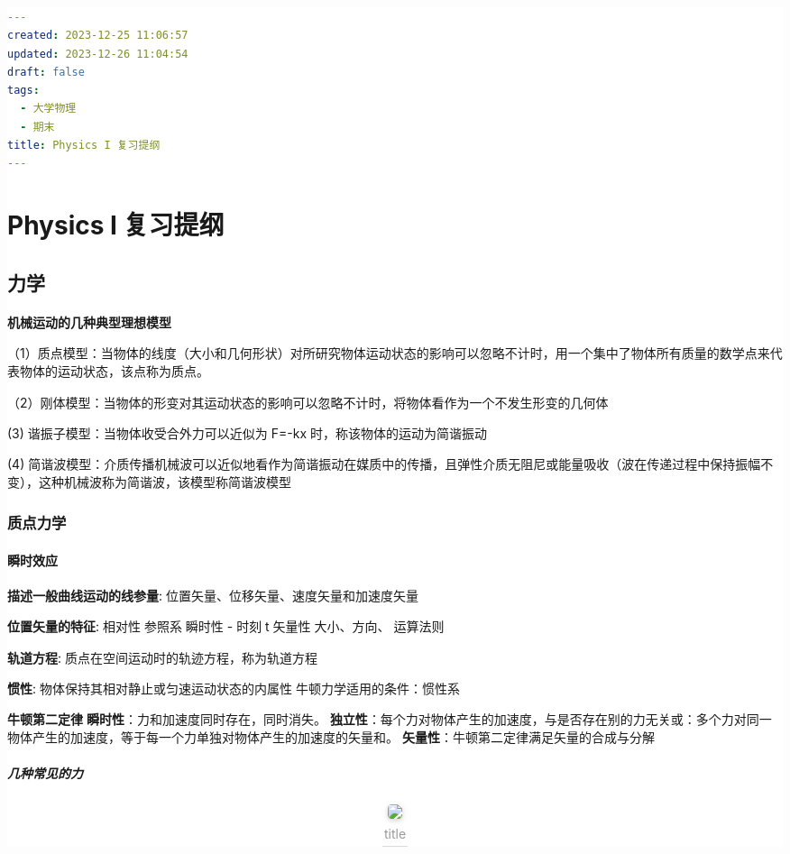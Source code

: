 ```yaml
---
created: 2023-12-25 11:06:57
updated: 2023-12-26 11:04:54
draft: false
tags:
  - 大学物理
  - 期末
title: Physics I 复习提纲
---
```


# Physics I 复习提纲

## 力学

**机械运动的几种典型理想模型**

（1）质点模型：当物体的线度（大小和几何形状）对所研究物体运动状态的影响可以忽略不计时，用一个集中了物体所有质量的数学点来代表物体的运动状态，该点称为质点。

（2）刚体模型：当物体的形变对其运动状态的影响可以忽略不计时，将物体看作为一个不发生形变的几何体

(3) 谐振子模型：当物体收受合外力可以近似为 F=-kx 时，称该物体的运动为简谐振动

(4) 简谐波模型：介质传播机械波可以近似地看作为简谐振动在媒质中的传播，且弹性介质无阻尼或能量吸收（波在传递过程中保持振幅不变），这种机械波称为简谐波，该模型称简谐波模型

### 质点力学 

#### 瞬时效应
**描述一般曲线运动的线参量**: 
	位置矢量、位移矢量、速度矢量和加速度矢量

**位置矢量的特征**: 
	相对性 参照系
	瞬时性 - 时刻 t 
	矢量性 大小、方向、 运算法则

**轨道方程**:
	质点在空间运动时的轨迹方程，称为轨道方程

**惯性**:
	物体保持其相对静止或匀速运动状态的内属性
	牛顿力学适用的条件：惯性系

**牛顿第二定律**
	**瞬时性**：力和加速度同时存在，同时消失。 
	**独立性**：每个力对物体产生的加速度，与是否存在别的力无关或：多个力对同一物体产生的加速度，等于每一个力单独对物体产生的加速度的矢量和。 
	**矢量性**：牛顿第二定律满足矢量的合成与分解

##### 几种常见的力

<center>
    <img style="border-radius: 0.3125em;
    box-shadow: 0 2px 4px 0 rgba(34,36,38,.12),0 2px 10px 0 rgba(34,36,38,.08);"
    src="https://search.pstatic.net/common?src=https://i.imgur.com/x2n6D16.png">
    <br>
    <div style="color:orange; border-bottom: 1px solid #d9d9d9;
    display: inline-block;
    color: #999;
    padding: 2px;">title
    </div>
</center>
